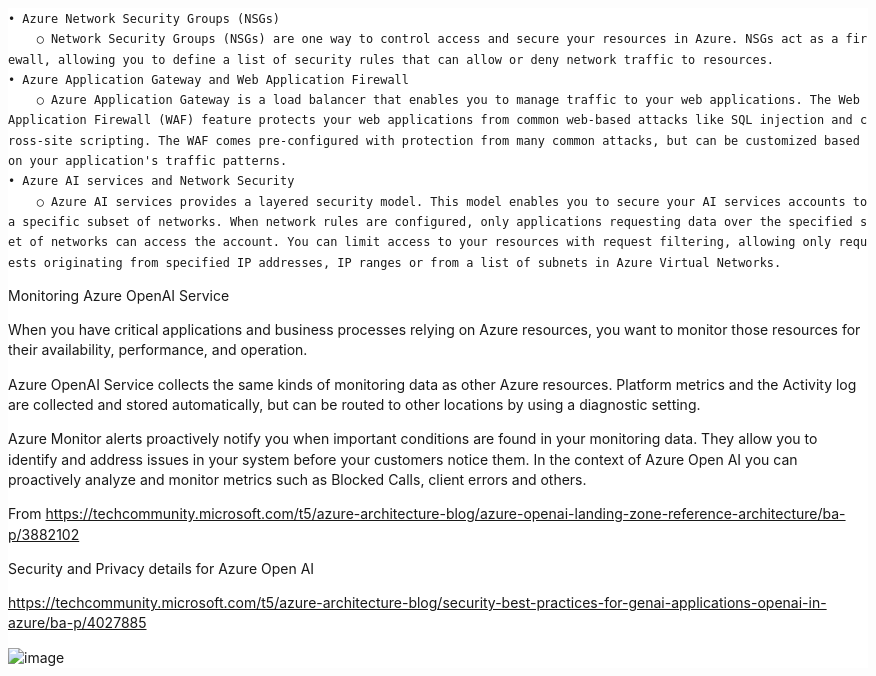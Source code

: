 	• Azure Network Security Groups (NSGs)
		○ Network Security Groups (NSGs) are one way to control access and secure your resources in Azure. NSGs act as a firewall, allowing you to define a list of security rules that can allow or deny network traffic to resources.
	• Azure Application Gateway and Web Application Firewall
		○ Azure Application Gateway is a load balancer that enables you to manage traffic to your web applications. The Web Application Firewall (WAF) feature protects your web applications from common web-based attacks like SQL injection and cross-site scripting. The WAF comes pre-configured with protection from many common attacks, but can be customized based on your application's traffic patterns.
	• Azure AI services and Network Security
		○ Azure AI services provides a layered security model. This model enables you to secure your AI services accounts to a specific subset of networks. When network rules are configured, only applications requesting data over the specified set of networks can access the account. You can limit access to your resources with request filtering, allowing only requests originating from specified IP addresses, IP ranges or from a list of subnets in Azure Virtual Networks.
 
Monitoring Azure OpenAI Service
 
When you have critical applications and business processes relying on Azure resources, you want to monitor those resources for their availability, performance, and operation.
 
Azure OpenAI Service collects the same kinds of monitoring data as other Azure resources. Platform metrics and the Activity log are collected and stored automatically, but can be routed to other locations by using a diagnostic setting.
 
Azure Monitor alerts proactively notify you when important conditions are found in your monitoring data. They allow you to identify and address issues in your system before your customers notice them. In the context of Azure Open AI you can proactively analyze and monitor metrics such as Blocked Calls, client errors and others.
 

From <https://techcommunity.microsoft.com/t5/azure-architecture-blog/azure-openai-landing-zone-reference-architecture/ba-p/3882102> 


Security and Privacy details for Azure Open AI

https://techcommunity.microsoft.com/t5/azure-architecture-blog/security-best-practices-for-genai-applications-openai-in-azure/ba-p/4027885


![image](https://github.com/user-attachments/assets/741ac661-1357-473b-a87d-256ff43335b6)


